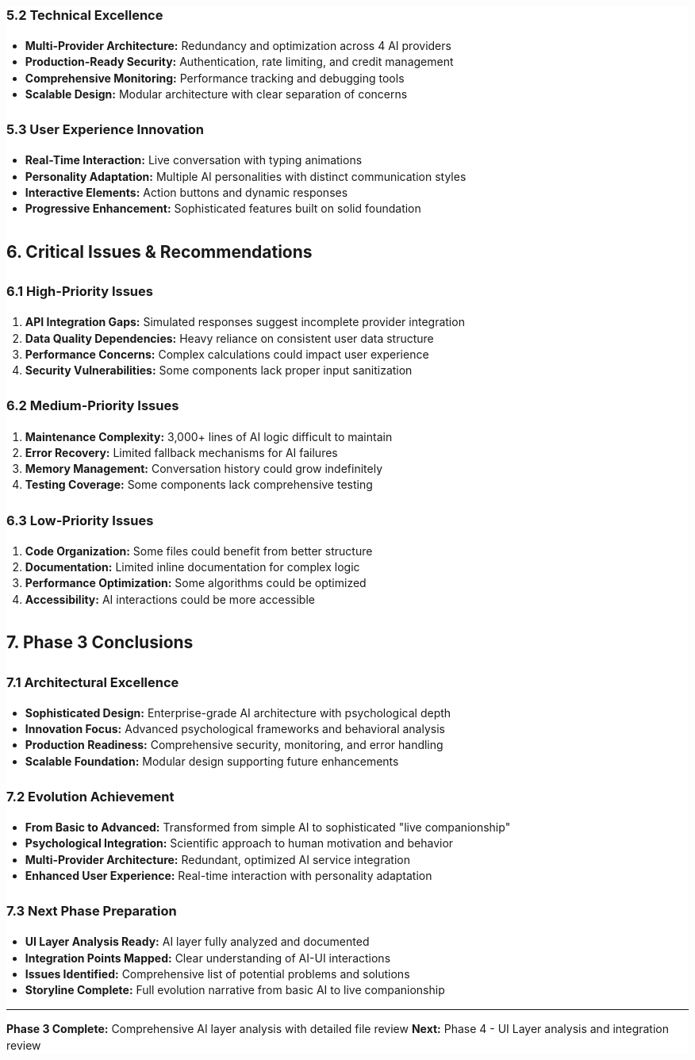 ### 5.2 Technical Excellence
- **Multi-Provider Architecture:** Redundancy and optimization across 4 AI providers
- **Production-Ready Security:** Authentication, rate limiting, and credit management
- **Comprehensive Monitoring:** Performance tracking and debugging tools
- **Scalable Design:** Modular architecture with clear separation of concerns

### 5.3 User Experience Innovation
- **Real-Time Interaction:** Live conversation with typing animations
- **Personality Adaptation:** Multiple AI personalities with distinct communication styles
- **Interactive Elements:** Action buttons and dynamic responses
- **Progressive Enhancement:** Sophisticated features built on solid foundation

## 6. Critical Issues & Recommendations

### 6.1 High-Priority Issues
1. **API Integration Gaps:** Simulated responses suggest incomplete provider integration
2. **Data Quality Dependencies:** Heavy reliance on consistent user data structure
3. **Performance Concerns:** Complex calculations could impact user experience
4. **Security Vulnerabilities:** Some components lack proper input sanitization

### 6.2 Medium-Priority Issues
1. **Maintenance Complexity:** 3,000+ lines of AI logic difficult to maintain
2. **Error Recovery:** Limited fallback mechanisms for AI failures
3. **Memory Management:** Conversation history could grow indefinitely
4. **Testing Coverage:** Some components lack comprehensive testing

### 6.3 Low-Priority Issues
1. **Code Organization:** Some files could benefit from better structure
2. **Documentation:** Limited inline documentation for complex logic
3. **Performance Optimization:** Some algorithms could be optimized
4. **Accessibility:** AI interactions could be more accessible

## 7. Phase 3 Conclusions

### 7.1 Architectural Excellence
- **Sophisticated Design:** Enterprise-grade AI architecture with psychological depth
- **Innovation Focus:** Advanced psychological frameworks and behavioral analysis
- **Production Readiness:** Comprehensive security, monitoring, and error handling
- **Scalable Foundation:** Modular design supporting future enhancements

### 7.2 Evolution Achievement
- **From Basic to Advanced:** Transformed from simple AI to sophisticated "live companionship"
- **Psychological Integration:** Scientific approach to human motivation and behavior
- **Multi-Provider Architecture:** Redundant, optimized AI service integration
- **Enhanced User Experience:** Real-time interaction with personality adaptation

### 7.3 Next Phase Preparation
- **UI Layer Analysis Ready:** AI layer fully analyzed and documented
- **Integration Points Mapped:** Clear understanding of AI-UI interactions
- **Issues Identified:** Comprehensive list of potential problems and solutions
- **Storyline Complete:** Full evolution narrative from basic AI to live companionship

---
**Phase 3 Complete:** Comprehensive AI layer analysis with detailed file review
**Next:** Phase 4 - UI Layer analysis and integration review 